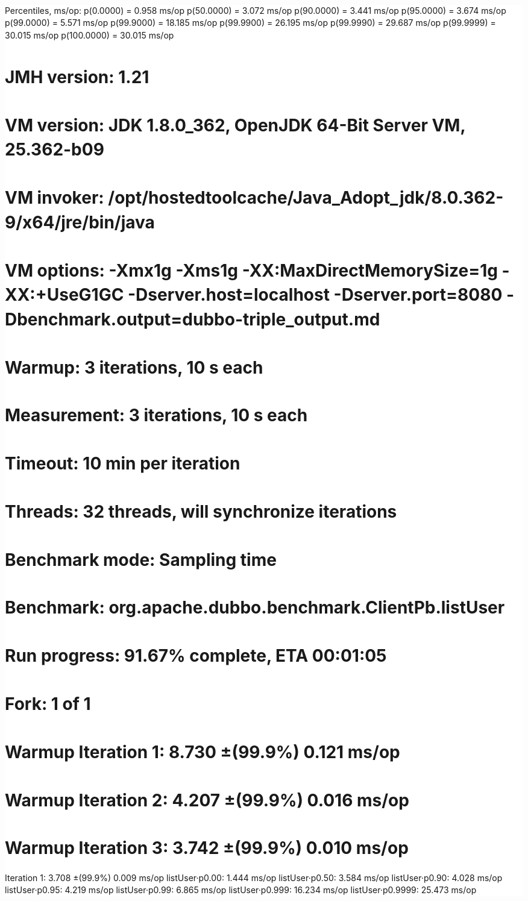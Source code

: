   Percentiles, ms/op:
      p(0.0000) =      0.958 ms/op
     p(50.0000) =      3.072 ms/op
     p(90.0000) =      3.441 ms/op
     p(95.0000) =      3.674 ms/op
     p(99.0000) =      5.571 ms/op
     p(99.9000) =     18.185 ms/op
     p(99.9900) =     26.195 ms/op
     p(99.9990) =     29.687 ms/op
     p(99.9999) =     30.015 ms/op
    p(100.0000) =     30.015 ms/op


# JMH version: 1.21
# VM version: JDK 1.8.0_362, OpenJDK 64-Bit Server VM, 25.362-b09
# VM invoker: /opt/hostedtoolcache/Java_Adopt_jdk/8.0.362-9/x64/jre/bin/java
# VM options: -Xmx1g -Xms1g -XX:MaxDirectMemorySize=1g -XX:+UseG1GC -Dserver.host=localhost -Dserver.port=8080 -Dbenchmark.output=dubbo-triple_output.md
# Warmup: 3 iterations, 10 s each
# Measurement: 3 iterations, 10 s each
# Timeout: 10 min per iteration
# Threads: 32 threads, will synchronize iterations
# Benchmark mode: Sampling time
# Benchmark: org.apache.dubbo.benchmark.ClientPb.listUser

# Run progress: 91.67% complete, ETA 00:01:05
# Fork: 1 of 1
# Warmup Iteration   1: 8.730 ±(99.9%) 0.121 ms/op
# Warmup Iteration   2: 4.207 ±(99.9%) 0.016 ms/op
# Warmup Iteration   3: 3.742 ±(99.9%) 0.010 ms/op
Iteration   1: 3.708 ±(99.9%) 0.009 ms/op
                 listUser·p0.00:   1.444 ms/op
                 listUser·p0.50:   3.584 ms/op
                 listUser·p0.90:   4.028 ms/op
                 listUser·p0.95:   4.219 ms/op
                 listUser·p0.99:   6.865 ms/op
                 listUser·p0.999:  16.234 ms/op
                 listUser·p0.9999: 25.473 ms/op